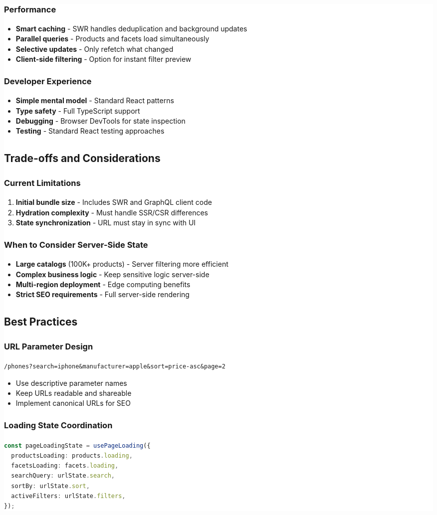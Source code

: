 ### Performance

- **Smart caching** - SWR handles deduplication and background updates
- **Parallel queries** - Products and facets load simultaneously
- **Selective updates** - Only refetch what changed
- **Client-side filtering** - Option for instant filter preview

### Developer Experience

- **Simple mental model** - Standard React patterns
- **Type safety** - Full TypeScript support
- **Debugging** - Browser DevTools for state inspection
- **Testing** - Standard React testing approaches

## Trade-offs and Considerations

### Current Limitations

1. **Initial bundle size** - Includes SWR and GraphQL client code
2. **Hydration complexity** - Must handle SSR/CSR differences
3. **State synchronization** - URL must stay in sync with UI

### When to Consider Server-Side State

- **Large catalogs** (100K+ products) - Server filtering more efficient
- **Complex business logic** - Keep sensitive logic server-side
- **Multi-region deployment** - Edge computing benefits
- **Strict SEO requirements** - Full server-side rendering

## Best Practices

### URL Parameter Design

```
/phones?search=iphone&manufacturer=apple&sort=price-asc&page=2
```

- Use descriptive parameter names
- Keep URLs readable and shareable
- Implement canonical URLs for SEO

### Loading State Coordination

```typescript
const pageLoadingState = usePageLoading({
  productsLoading: products.loading,
  facetsLoading: facets.loading,
  searchQuery: urlState.search,
  sortBy: urlState.sort,
  activeFilters: urlState.filters,
});
```
